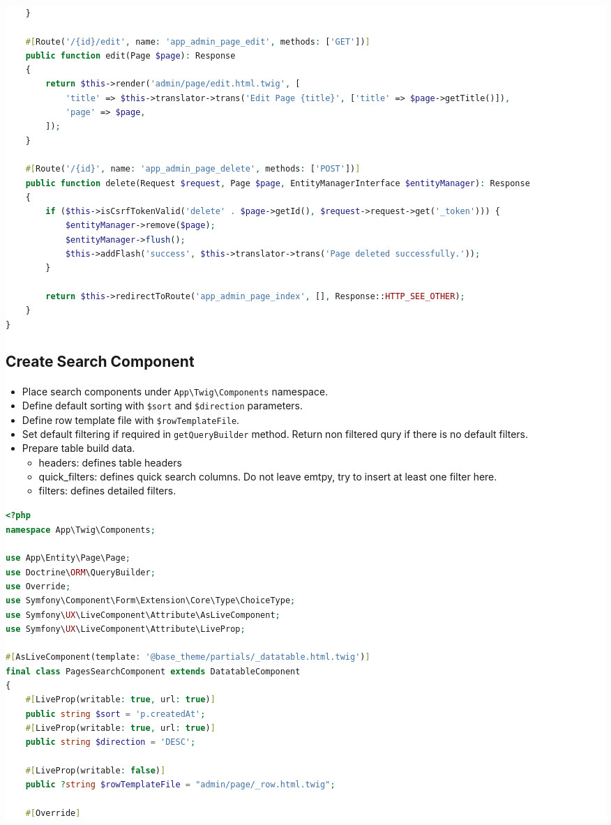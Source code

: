 ```php
    }

    #[Route('/{id}/edit', name: 'app_admin_page_edit', methods: ['GET'])]
    public function edit(Page $page): Response
    {
        return $this->render('admin/page/edit.html.twig', [
            'title' => $this->translator->trans('Edit Page {title}', ['title' => $page->getTitle()]),
            'page' => $page,
        ]);
    }

    #[Route('/{id}', name: 'app_admin_page_delete', methods: ['POST'])]
    public function delete(Request $request, Page $page, EntityManagerInterface $entityManager): Response
    {
        if ($this->isCsrfTokenValid('delete' . $page->getId(), $request->request->get('_token'))) {
            $entityManager->remove($page);
            $entityManager->flush();
            $this->addFlash('success', $this->translator->trans('Page deleted successfully.'));
        }

        return $this->redirectToRoute('app_admin_page_index', [], Response::HTTP_SEE_OTHER);
    }
}

```

## Create Search Component

- Place search components under `App\Twig\Components` namespace.
- Define default sorting with `$sort` and `$direction` parameters.
- Define row template file with `$rowTemplateFile`.
- Set default filtering if required in `getQueryBuilder` method. Return non filtered qury if there is no default filters.
- Prepare table build data.
  - headers: defines table headers
  - quick_filters: defines quick search columns. Do not leave emtpy, try to insert at least one filter here.
  - filters: defines detailed filters.
```php
<?php
namespace App\Twig\Components;

use App\Entity\Page\Page;
use Doctrine\ORM\QueryBuilder;
use Override;
use Symfony\Component\Form\Extension\Core\Type\ChoiceType;
use Symfony\UX\LiveComponent\Attribute\AsLiveComponent;
use Symfony\UX\LiveComponent\Attribute\LiveProp;

#[AsLiveComponent(template: '@base_theme/partials/_datatable.html.twig')]
final class PagesSearchComponent extends DatatableComponent
{
    #[LiveProp(writable: true, url: true)]
    public string $sort = 'p.createdAt';
    #[LiveProp(writable: true, url: true)]
    public string $direction = 'DESC';

    #[LiveProp(writable: false)]
    public ?string $rowTemplateFile = "admin/page/_row.html.twig";

    #[Override]
```